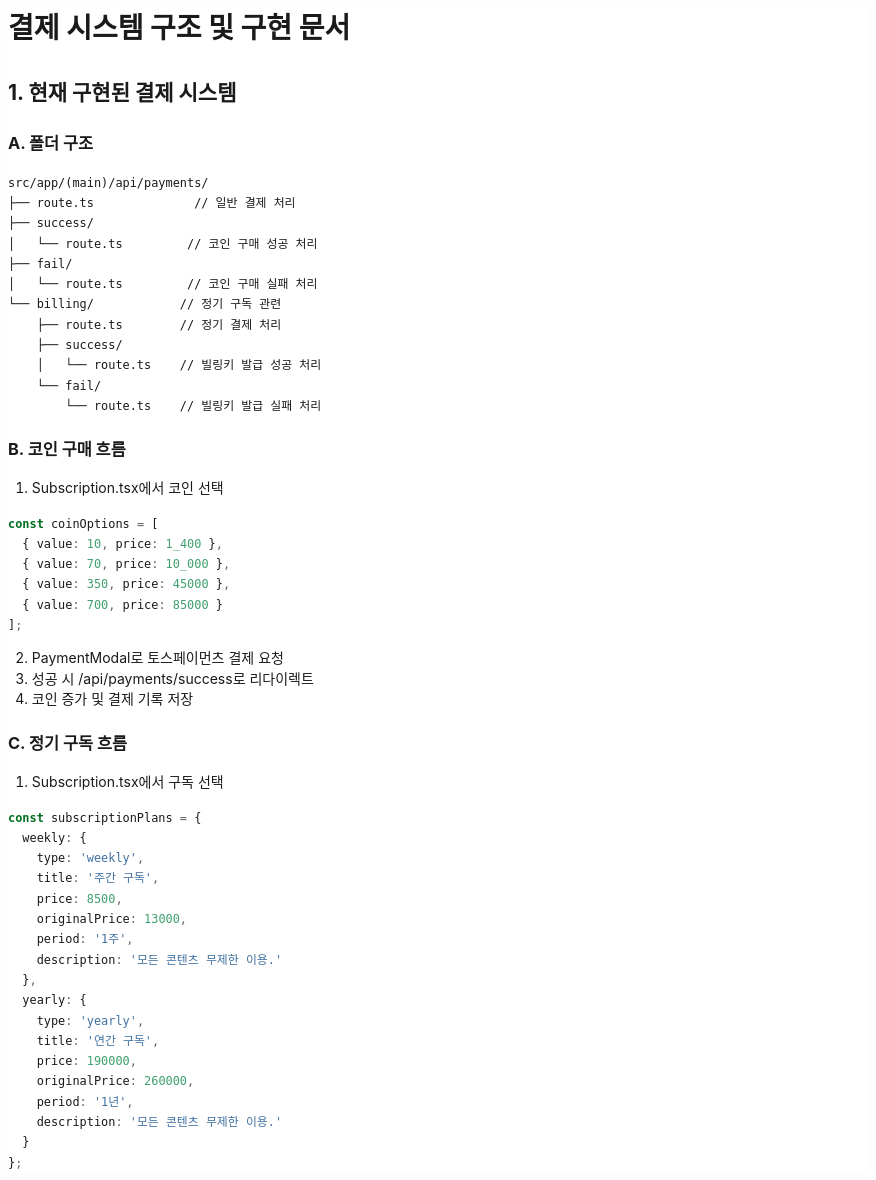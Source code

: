 # 결제 시스템 구조 및 구현 문서

## 1. 현재 구현된 결제 시스템

### A. 폴더 구조
```plaintext
src/app/(main)/api/payments/
├── route.ts              // 일반 결제 처리
├── success/
│   └── route.ts         // 코인 구매 성공 처리
├── fail/
│   └── route.ts         // 코인 구매 실패 처리
└── billing/            // 정기 구독 관련
    ├── route.ts        // 정기 결제 처리
    ├── success/
    │   └── route.ts    // 빌링키 발급 성공 처리
    └── fail/
        └── route.ts    // 빌링키 발급 실패 처리
```

### B. 코인 구매 흐름
1. Subscription.tsx에서 코인 선택
```typescript
const coinOptions = [    
  { value: 10, price: 1_400 },
  { value: 70, price: 10_000 },
  { value: 350, price: 45000 },
  { value: 700, price: 85000 }
];
```

2. PaymentModal로 토스페이먼츠 결제 요청
3. 성공 시 /api/payments/success로 리다이렉트
4. 코인 증가 및 결제 기록 저장

### C. 정기 구독 흐름
1. Subscription.tsx에서 구독 선택
```typescript
const subscriptionPlans = {
  weekly: {
    type: 'weekly',
    title: '주간 구독',
    price: 8500,
    originalPrice: 13000,
    period: '1주',
    description: '모든 콘텐츠 무제한 이용.'
  },
  yearly: {
    type: 'yearly',
    title: '연간 구독',
    price: 190000,
    originalPrice: 260000,
    period: '1년',
    description: '모든 콘텐츠 무제한 이용.'
  }
};
```
